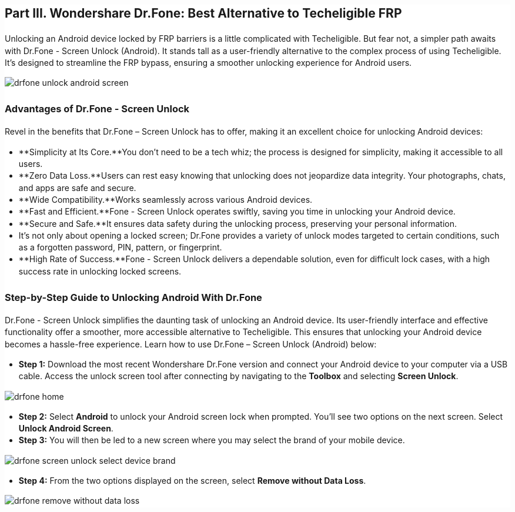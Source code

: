 ## Part III. Wondershare Dr.Fone: Best Alternative to Techeligible FRP

Unlocking an Android device locked by FRP barriers is a little complicated with Techeligible. But fear not, a simpler path awaits with Dr.Fone - Screen Unlock (Android). It stands tall as a user-friendly alternative to the complex process of using Techeligible. It’s designed to streamline the FRP bypass, ensuring a smoother unlocking experience for Android users.

![drfone unlock android screen](https://images.wondershare.com/drfone/guide/android-screen-unlock-3.png)

### Advantages of Dr.Fone - Screen Unlock

Revel in the benefits that Dr.Fone – Screen Unlock has to offer, making it an excellent choice for unlocking Android devices:

- **Simplicity at Its Core.**You don’t need to be a tech whiz; the process is designed for simplicity, making it accessible to all users.
- **Zero Data Loss.**Users can rest easy knowing that unlocking does not jeopardize data integrity. Your photographs, chats, and apps are safe and secure.
- **Wide Compatibility.**Works seamlessly across various Android devices.
- **Fast and Efficient.**Fone - Screen Unlock operates swiftly, saving you time in unlocking your Android device.
- **Secure and Safe.**It ensures data safety during the unlocking process, preserving your personal information.
- It’s not only about opening a locked screen; Dr.Fone provides a variety of unlock modes targeted to certain conditions, such as a forgotten password, PIN, pattern, or fingerprint.
- **High Rate of Success.**Fone - Screen Unlock delivers a dependable solution, even for difficult lock cases, with a high success rate in unlocking locked screens.

### Step-by-Step Guide to Unlocking Android With Dr.Fone

Dr.Fone - Screen Unlock simplifies the daunting task of unlocking an Android device. Its user-friendly interface and effective functionality offer a smoother, more accessible alternative to Techeligible. This ensures that unlocking your Android device becomes a hassle-free experience. Learn how to use Dr.Fone – Screen Unlock (Android) below:

- **Step 1:** Download the most recent Wondershare Dr.Fone version and connect your Android device to your computer via a USB cable. Access the unlock screen tool after connecting by navigating to the **Toolbox** and selecting **Screen Unlock**.

![drfone home](https://images.wondershare.com/drfone/guide/drfone-home.png)


- **Step 2:** Select **Android** to unlock your Android screen lock when prompted. You’ll see two options on the next screen. Select **Unlock Android Screen**.
- **Step 3:** You will then be led to a new screen where you may select the brand of your mobile device.

![drfone screen unlock select device brand](https://images.wondershare.com/drfone/guide/screen-unlock-any-android-device-2.png)

- **Step 4:** From the two options displayed on the screen, select **Remove without Data Loss**.

![drfone remove without data loss](https://images.wondershare.com/drfone/guide/screen-unlock-any-android-device-2.png)
